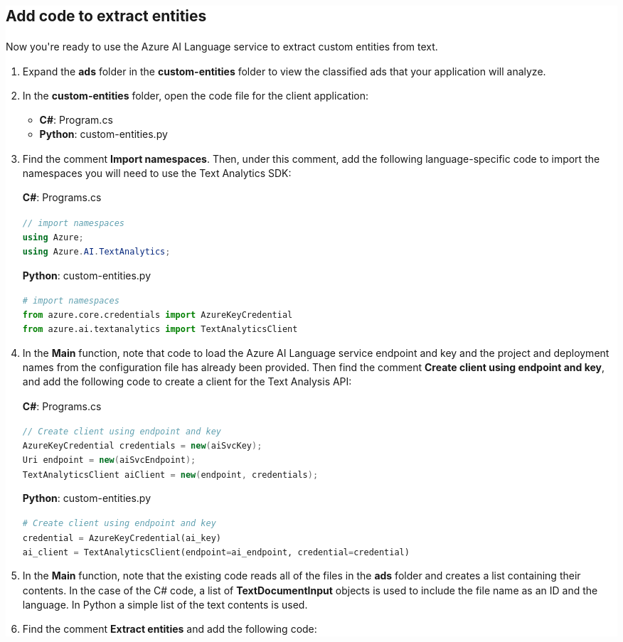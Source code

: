 ## Add code to extract entities

Now you're ready to use the Azure AI Language service to extract custom entities from text.

1. Expand the **ads** folder in the **custom-entities** folder to view the classified ads that your application will analyze.
1. In the **custom-entities** folder, open the code file for the client application:

    - **C#**: Program.cs
    - **Python**: custom-entities.py

1. Find the comment **Import namespaces**. Then, under this comment, add the following language-specific code to import the namespaces you will need to use the Text Analytics SDK:

    **C#**: Programs.cs

    ```csharp
    // import namespaces
    using Azure;
    using Azure.AI.TextAnalytics;
    ```

    **Python**: custom-entities.py

    ```python
    # import namespaces
    from azure.core.credentials import AzureKeyCredential
    from azure.ai.textanalytics import TextAnalyticsClient
    ```

1. In the **Main** function, note that code to load the Azure AI Language service endpoint and key and the project and deployment names from the configuration file has already been provided. Then find the comment **Create client using endpoint and key**, and add the following code to create a client for the Text Analysis API:

    **C#**: Programs.cs

    ```csharp
    // Create client using endpoint and key
    AzureKeyCredential credentials = new(aiSvcKey);
    Uri endpoint = new(aiSvcEndpoint);
    TextAnalyticsClient aiClient = new(endpoint, credentials);
    ```

    **Python**: custom-entities.py

    ```Python
    # Create client using endpoint and key
    credential = AzureKeyCredential(ai_key)
    ai_client = TextAnalyticsClient(endpoint=ai_endpoint, credential=credential)
    ```

1. In the **Main** function, note that the existing code reads all of the files in the **ads** folder and creates a list containing their contents. In the case of the C# code, a list of **TextDocumentInput** objects is used to include the file name as an ID and the language. In Python a simple list of the text contents is used.
1. Find the comment **Extract entities** and add the following code:
